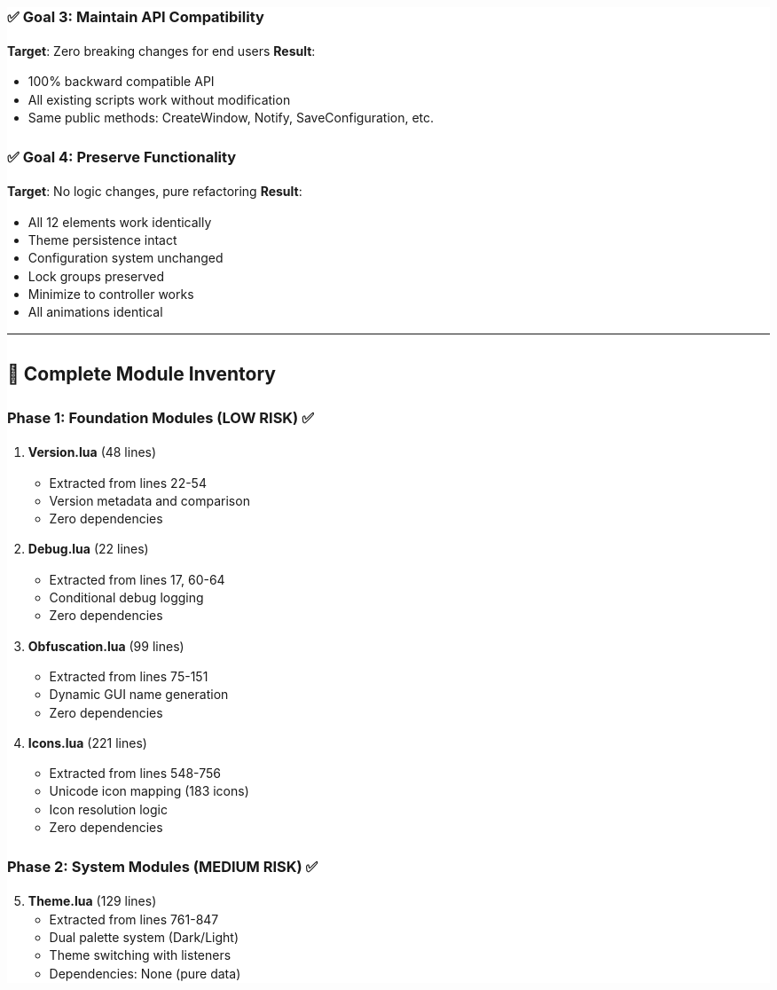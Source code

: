 ### ✅ Goal 3: Maintain API Compatibility
**Target**: Zero breaking changes for end users
**Result**:
- 100% backward compatible API
- All existing scripts work without modification
- Same public methods: CreateWindow, Notify, SaveConfiguration, etc.

### ✅ Goal 4: Preserve Functionality
**Target**: No logic changes, pure refactoring
**Result**:
- All 12 elements work identically
- Theme persistence intact
- Configuration system unchanged
- Lock groups preserved
- Minimize to controller works
- All animations identical

---

## 📁 Complete Module Inventory

### Phase 1: Foundation Modules (LOW RISK) ✅

1. **Version.lua** (48 lines)
   - Extracted from lines 22-54
   - Version metadata and comparison
   - Zero dependencies

2. **Debug.lua** (22 lines)
   - Extracted from lines 17, 60-64
   - Conditional debug logging
   - Zero dependencies

3. **Obfuscation.lua** (99 lines)
   - Extracted from lines 75-151
   - Dynamic GUI name generation
   - Zero dependencies

4. **Icons.lua** (221 lines)
   - Extracted from lines 548-756
   - Unicode icon mapping (183 icons)
   - Icon resolution logic
   - Zero dependencies

### Phase 2: System Modules (MEDIUM RISK) ✅

5. **Theme.lua** (129 lines)
   - Extracted from lines 761-847
   - Dual palette system (Dark/Light)
   - Theme switching with listeners
   - Dependencies: None (pure data)
